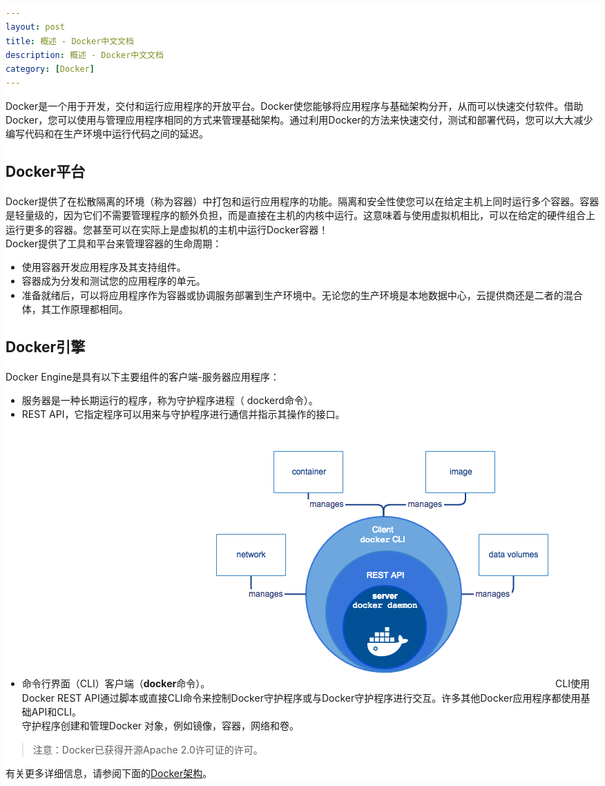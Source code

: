```yaml
---
layout: post
title: 概述 - Docker中文文档
description: 概述 - Docker中文文档
category: [Docker]
---
```

Docker是一个用于开发，交付和运行应用程序的开放平台。Docker使您能够将应用程序与基础架构分开，从而可以快速交付软件。借助Docker，您可以使用与管理应用程序相同的方式来管理基础架构。通过利用Docker的方法来快速交付，测试和部署代码，您可以大大减少编写代码和在生产环境中运行代码之间的延迟。
## Docker平台
Docker提供了在松散隔离的环境（称为容器）中打包和运行应用程序的功能。隔离和安全性使您可以在给定主机上同时运行多个容器。容器是轻量级的，因为它们不需要管理程序的额外负担，而是直接在主机的内核中运行。这意味着与使用虚拟机相比，可以在给定的硬件组合上运行更多的容器。您甚至可以在实际上是虚拟机的主机中运行Docker容器！  
Docker提供了工具和平台来管理容器的生命周期：
* 使用容器开发应用程序及其支持组件。
* 容器成为分发和测试您的应用程序的单元。
* 准备就绪后，可以将应用程序作为容器或协调服务部署到生产环境中。无论您的生产环境是本地数据中心，云提供商还是二者的混合体，其工作原理都相同。  

## Docker引擎
Docker Engine是具有以下主要组件的客户端-服务器应用程序：
* 服务器是一种长期运行的程序，称为守护程序进程（ dockerd命令）。
* REST API，它指定程序可以用来与守护程序进行通信并指示其操作的接口。
* 命令行界面（CLI）客户端（**docker**命令）。
![Docker引擎组件流程 Docker引擎组件流程](/static/image/2020/07/engine-components-flow.png)
CLI使用Docker REST API通过脚本或直接CLI命令来控制Docker守护程序或与Docker守护程序进行交互。许多其他Docker应用程序都使用基础API和CLI。  
守护程序创建和管理Docker 对象，例如镜像，容器，网络和卷。
> 注意：Docker已获得开源Apache 2.0许可证的许可。

有关更多详细信息，请参阅下面的[Docker架构](#Docker架构)。
